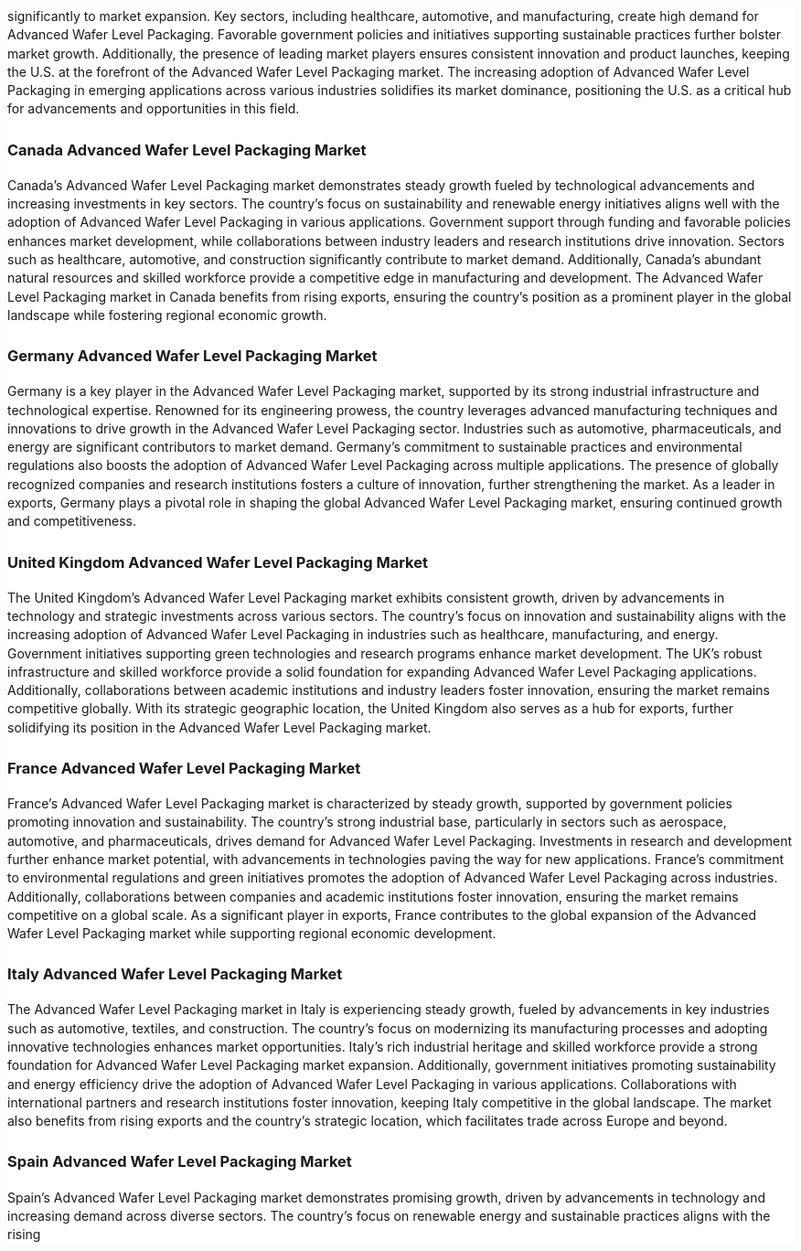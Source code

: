 significantly to market expansion. Key sectors, including healthcare, automotive, and manufacturing, create high demand for Advanced Wafer Level Packaging. Favorable government policies and initiatives supporting sustainable practices further bolster market growth. Additionally, the presence of leading market players ensures consistent innovation and product launches, keeping the U.S. at the forefront of the Advanced Wafer Level Packaging market. The increasing adoption of Advanced Wafer Level Packaging in emerging applications across various industries solidifies its market dominance, positioning the U.S. as a critical hub for advancements and opportunities in this field.</p><h3>Canada Advanced Wafer Level Packaging Market</h3><p>Canada&rsquo;s Advanced Wafer Level Packaging market demonstrates steady growth fueled by technological advancements and increasing investments in key sectors. The country&rsquo;s focus on sustainability and renewable energy initiatives aligns well with the adoption of Advanced Wafer Level Packaging in various applications. Government support through funding and favorable policies enhances market development, while collaborations between industry leaders and research institutions drive innovation. Sectors such as healthcare, automotive, and construction significantly contribute to market demand. Additionally, Canada&rsquo;s abundant natural resources and skilled workforce provide a competitive edge in manufacturing and development. The Advanced Wafer Level Packaging market in Canada benefits from rising exports, ensuring the country&rsquo;s position as a prominent player in the global landscape while fostering regional economic growth.</p><h3>Germany Advanced Wafer Level Packaging Market</h3><p>Germany is a key player in the Advanced Wafer Level Packaging market, supported by its strong industrial infrastructure and technological expertise. Renowned for its engineering prowess, the country leverages advanced manufacturing techniques and innovations to drive growth in the Advanced Wafer Level Packaging sector. Industries such as automotive, pharmaceuticals, and energy are significant contributors to market demand. Germany&rsquo;s commitment to sustainable practices and environmental regulations also boosts the adoption of Advanced Wafer Level Packaging across multiple applications. The presence of globally recognized companies and research institutions fosters a culture of innovation, further strengthening the market. As a leader in exports, Germany plays a pivotal role in shaping the global Advanced Wafer Level Packaging market, ensuring continued growth and competitiveness.</p><h3>United Kingdom Advanced Wafer Level Packaging Market</h3><p>The United Kingdom&rsquo;s Advanced Wafer Level Packaging market exhibits consistent growth, driven by advancements in technology and strategic investments across various sectors. The country&rsquo;s focus on innovation and sustainability aligns with the increasing adoption of Advanced Wafer Level Packaging in industries such as healthcare, manufacturing, and energy. Government initiatives supporting green technologies and research programs enhance market development. The UK&rsquo;s robust infrastructure and skilled workforce provide a solid foundation for expanding Advanced Wafer Level Packaging applications. Additionally, collaborations between academic institutions and industry leaders foster innovation, ensuring the market remains competitive globally. With its strategic geographic location, the United Kingdom also serves as a hub for exports, further solidifying its position in the Advanced Wafer Level Packaging market.</p><h3>France Advanced Wafer Level Packaging Market</h3><p>France&rsquo;s Advanced Wafer Level Packaging market is characterized by steady growth, supported by government policies promoting innovation and sustainability. The country&rsquo;s strong industrial base, particularly in sectors such as aerospace, automotive, and pharmaceuticals, drives demand for Advanced Wafer Level Packaging. Investments in research and development further enhance market potential, with advancements in technologies paving the way for new applications. France&rsquo;s commitment to environmental regulations and green initiatives promotes the adoption of Advanced Wafer Level Packaging across industries. Additionally, collaborations between companies and academic institutions foster innovation, ensuring the market remains competitive on a global scale. As a significant player in exports, France contributes to the global expansion of the Advanced Wafer Level Packaging market while supporting regional economic development.</p><h3>Italy Advanced Wafer Level Packaging Market</h3><p>The Advanced Wafer Level Packaging market in Italy is experiencing steady growth, fueled by advancements in key industries such as automotive, textiles, and construction. The country&rsquo;s focus on modernizing its manufacturing processes and adopting innovative technologies enhances market opportunities. Italy&rsquo;s rich industrial heritage and skilled workforce provide a strong foundation for Advanced Wafer Level Packaging market expansion. Additionally, government initiatives promoting sustainability and energy efficiency drive the adoption of Advanced Wafer Level Packaging in various applications. Collaborations with international partners and research institutions foster innovation, keeping Italy competitive in the global landscape. The market also benefits from rising exports and the country&rsquo;s strategic location, which facilitates trade across Europe and beyond.</p><h3>Spain Advanced Wafer Level Packaging Market</h3><p>Spain&rsquo;s Advanced Wafer Level Packaging market demonstrates promising growth, driven by advancements in technology and increasing demand across diverse sectors. The country&rsquo;s focus on renewable energy and sustainable practices aligns with the rising